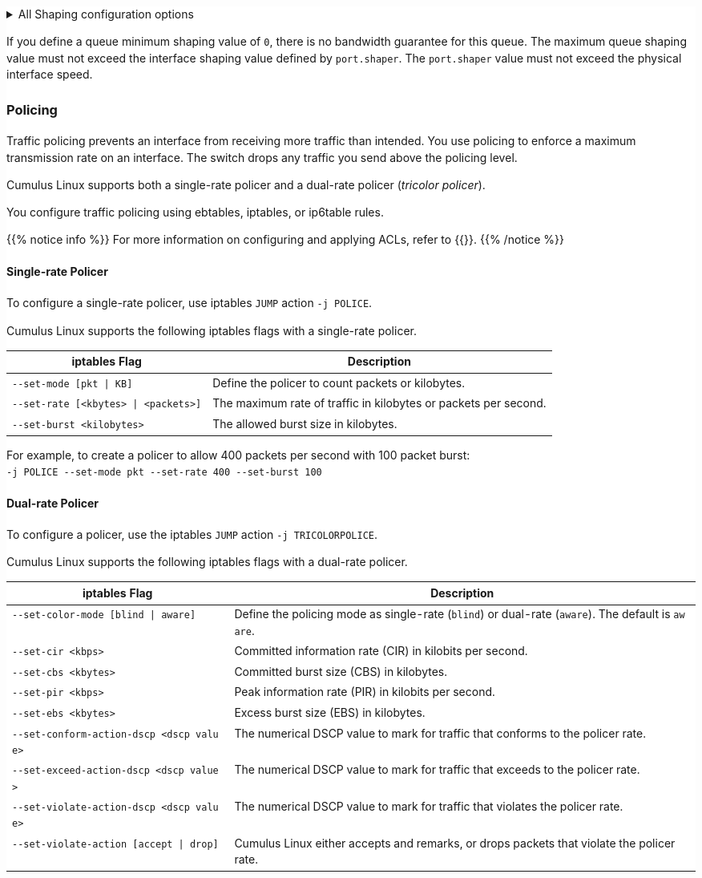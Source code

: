 <details><summary>All Shaping configuration options</summary></details>

If you define a queue minimum shaping value of `0`, there is no bandwidth guarantee for this queue. The maximum queue shaping value must not exceed the interface shaping value defined by `port.shaper`. The `port.shaper` value must not exceed the physical interface speed.


### Policing

Traffic policing prevents an interface from receiving more traffic than intended. You use policing to enforce a maximum transmission rate on an interface. The switch drops any traffic you send above the policing level.

Cumulus Linux supports both a single-rate policer and a dual-rate policer (*tricolor policer*).

You configure traffic policing using ebtables, iptables, or ip6table rules.

{{% notice info %}}
For more information on configuring and applying ACLs, refer to {{<link title="Netfilter - ACLs" text="Netfilter - ACLs" >}}.
{{% /notice %}}

#### Single-rate Policer

To configure a single-rate policer, use iptables `JUMP` action `-j POLICE`.

Cumulus Linux supports the following iptables flags with a single-rate policer.

| iptables Flag | Description |
| ---  | --- |
| `--set-mode [pkt \| KB]` | Define the policer to count packets or kilobytes. |
| `--set-rate [<kbytes> \| <packets>]` | The maximum rate of traffic in kilobytes or packets per second. |
| `--set-burst <kilobytes>` | The allowed burst size in kilobytes. |

For example, to create a policer to allow 400 packets per second with 100 packet burst:  
`-j POLICE --set-mode pkt --set-rate 400 --set-burst 100`

#### Dual-rate Policer

To configure a policer, use the iptables `JUMP` action `-j TRICOLORPOLICE`.

Cumulus Linux supports the following iptables flags with a dual-rate policer.

| iptables Flag | Description |
| ---  | --- |
| `--set-color-mode [blind \| aware]` | Define the policing mode as single-rate (`blind`) or dual-rate (`aware`). The default is `aware`. |
| `--set-cir <kbps>` | Committed information rate (CIR) in kilobits per second. |
| `--set-cbs <kbytes>` | Committed burst size (CBS) in kilobytes. |
| `--set-pir <kbps>` |  Peak information rate (PIR) in kilobits per second. |
| `--set-ebs <kbytes>` | Excess burst size (EBS) in kilobytes. |
| `--set-conform-action-dscp <dscp value>` | The numerical DSCP value to mark for traffic that conforms to the policer rate. |
| `--set-exceed-action-dscp <dscp value>` | The numerical DSCP value to mark for traffic that exceeds to the policer rate. |
| `--set-violate-action-dscp <dscp value>` | The numerical DSCP value to mark for traffic that violates the policer rate. |
| `--set-violate-action [accept \| drop]` | Cumulus Linux either accepts and remarks, or drops packets that violate the policer rate. |
